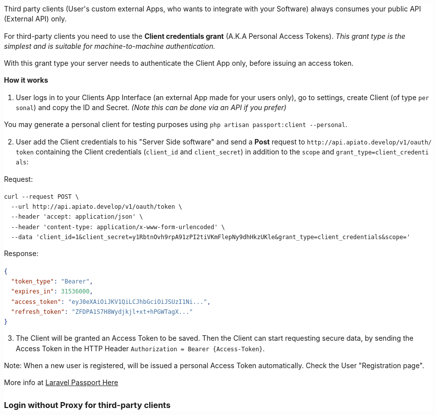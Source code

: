 Third party clients (User's custom external Apps, who wants to integrate with your Software) always consumes your 
public API (External API) only.

For third-party clients you need to use the **Client credentials grant** (A.K.A Personal Access Tokens). *This grant 
type is the simplest and is suitable for machine-to-machine authentication.*

With this grant type your server needs to authenticate the Client App only, before issuing an access token.

**How it works**

1) User logs in to your Clients App Interface (an external App made for your users only), go to settings, create Client 
(of type `personal`) and copy the ID and Secret. *(Note this can be done via an API if you prefer)*

You may generate a personal client for testing purposes using `php artisan passport:client --personal`.

2) User add the Client credentials to his "Server Side software" and send a **Post** request to 
`http://api.apiato.develop/v1/oauth/token` containing the Client credentials (`client_id` and `client_secret`) in 
addition to the `scope` and `grant_type=client_credentials`:

Request:

```shell
curl --request POST \
  --url http://api.apiato.develop/v1/oauth/token \
  --header 'accept: application/json' \
  --header 'content-type: application/x-www-form-urlencoded' \
  --data 'client_id=1&client_secret=y1RbtnOvh9rpA91zPI2tiVKmFlepNy9dhHkzUKle&grant_type=client_credentials&scope='
```

Response:

```json
{
  "token_type": "Bearer",
  "expires_in": 31536000,
  "access_token": "eyJ0eXAiOiJKV1QiLCJhbGciOiJSUzI1Ni...",
  "refresh_token": "ZFDPA1S7H8Wydjkjl+xt+hPGWTagX..."
}
```

3) The Client will be granted an Access Token to be saved. Then the Client can start requesting secure data, by sending 
the Access Token in the HTTP Header `Authorization = Bearer {Access-Token}`.

Note: When a new user is registered, will be issued a personal Access Token automatically. Check the User 
"Registration page".

More info at [Laravel Passport Here](https://laravel.com/docs/5.6/passport#personal-access-tokens)

<a name="login-without-proxy-for-third-party-clients"></a>
### Login without Proxy for third-party clients
